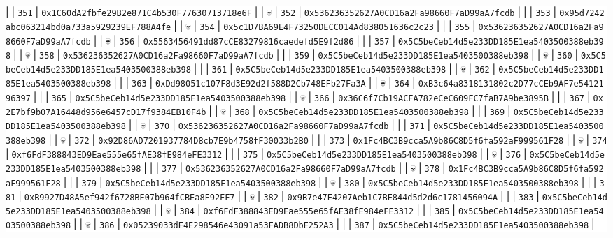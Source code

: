 |  | `351` | `0x1C60dA2fbfe29B2e871C4b530F77630713718e6F` |
| 💀 | `352` | `0x536236352627A0CD16a2Fa98660F7aD99aA7fcdb` |
|  | `353` | `0x95d7242abc063214bd0a733a5929239EF788A4fe` |
| 💀 | `354` | `0x5c1D7BA69E4F73250DECC014Ad838051636c2c23` |
|  | `355` | `0x536236352627A0CD16a2Fa98660F7aD99aA7fcdb` |
| 💀 | `356` | `0x5563456491dd87cCE83279816caedefd5E9f2d86` |
|  | `357` | `0x5C5beCeb14d5e233DD185E1ea5403500388eb398` |
| 💀 | `358` | `0x536236352627A0CD16a2Fa98660F7aD99aA7fcdb` |
|  | `359` | `0x5C5beCeb14d5e233DD185E1ea5403500388eb398` |
| 💀 | `360` | `0x5C5beCeb14d5e233DD185E1ea5403500388eb398` |
|  | `361` | `0x5C5beCeb14d5e233DD185E1ea5403500388eb398` |
| 💀 | `362` | `0x5C5beCeb14d5e233DD185E1ea5403500388eb398` |
|  | `363` | `0xDd98051c107F8d3E92d2f588D2Cb748EFb27Fa3A` |
| 💀 | `364` | `0xB3c64a8318131802c2D77cCEb9AF7e5412196397` |
|  | `365` | `0x5C5beCeb14d5e233DD185E1ea5403500388eb398` |
| 💀 | `366` | `0x36C6f7Cb19ACFA782eCeC609FC7faB7A9be3895B` |
|  | `367` | `0x2E7bf9b07A16448d956e6457cD17f9384EB10F4b` |
| 💀 | `368` | `0x5C5beCeb14d5e233DD185E1ea5403500388eb398` |
|  | `369` | `0x5C5beCeb14d5e233DD185E1ea5403500388eb398` |
| 💀 | `370` | `0x536236352627A0CD16a2Fa98660F7aD99aA7fcdb` |
|  | `371` | `0x5C5beCeb14d5e233DD185E1ea5403500388eb398` |
| 💀 | `372` | `0x92D86AD7201937784D8cb7E9b4758fF30033b2B0` |
|  | `373` | `0x1Fc4BC3B9cca5A9b86C8D5f6fa592aF999561F28` |
| 💀 | `374` | `0xf6FdF388843ED9Eae555e65fAE38fE984eFE3312` |
|  | `375` | `0x5C5beCeb14d5e233DD185E1ea5403500388eb398` |
| 💀 | `376` | `0x5C5beCeb14d5e233DD185E1ea5403500388eb398` |
|  | `377` | `0x536236352627A0CD16a2Fa98660F7aD99aA7fcdb` |
| 💀 | `378` | `0x1Fc4BC3B9cca5A9b86C8D5f6fa592aF999561F28` |
|  | `379` | `0x5C5beCeb14d5e233DD185E1ea5403500388eb398` |
| 💀 | `380` | `0x5C5beCeb14d5e233DD185E1ea5403500388eb398` |
|  | `381` | `0xB9927D48A5ef942f6728BE07b964fCBEa8F92FF7` |
| 💀 | `382` | `0x9B7e47E4207Aeb1C7BE844d5d2d6c1781456094A` |
|  | `383` | `0x5C5beCeb14d5e233DD185E1ea5403500388eb398` |
| 💀 | `384` | `0xf6FdF388843ED9Eae555e65fAE38fE984eFE3312` |
|  | `385` | `0x5C5beCeb14d5e233DD185E1ea5403500388eb398` |
| 💀 | `386` | `0x05239033dE4E298546e43091a53FADB8DbE252A3` |
|  | `387` | `0x5C5beCeb14d5e233DD185E1ea5403500388eb398` |